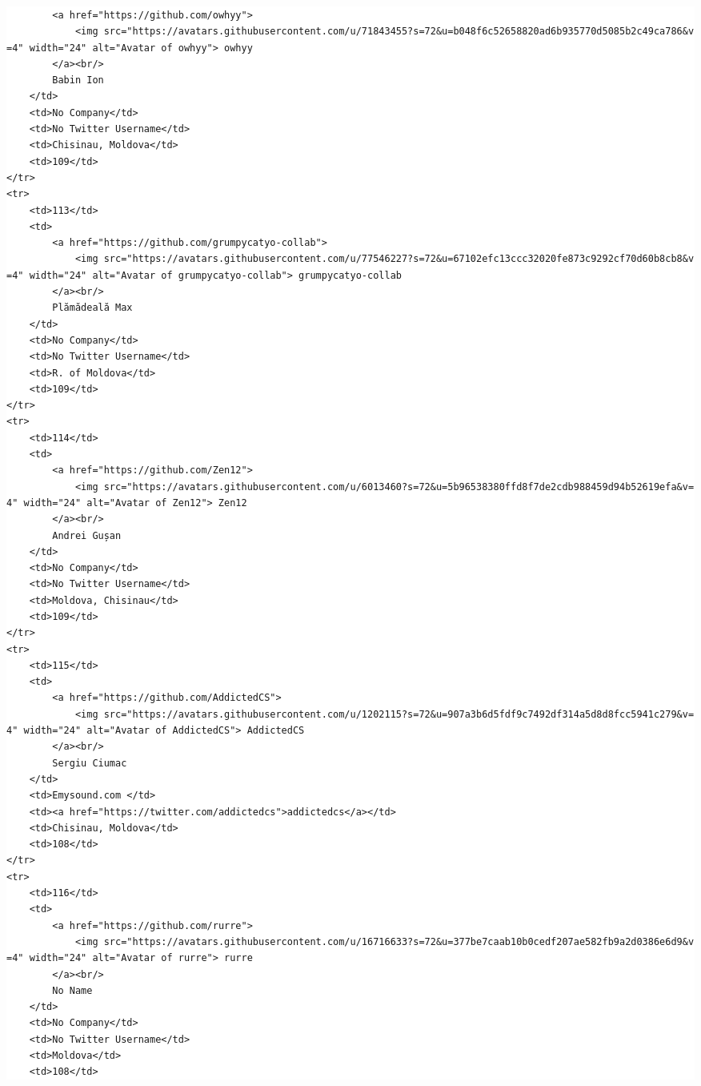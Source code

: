 			<a href="https://github.com/owhyy">
				<img src="https://avatars.githubusercontent.com/u/71843455?s=72&u=b048f6c52658820ad6b935770d5085b2c49ca786&v=4" width="24" alt="Avatar of owhyy"> owhyy
			</a><br/>
			Babin Ion
		</td>
		<td>No Company</td>
		<td>No Twitter Username</td>
		<td>Chisinau, Moldova</td>
		<td>109</td>
	</tr>
	<tr>
		<td>113</td>
		<td>
			<a href="https://github.com/grumpycatyo-collab">
				<img src="https://avatars.githubusercontent.com/u/77546227?s=72&u=67102efc13ccc32020fe873c9292cf70d60b8cb8&v=4" width="24" alt="Avatar of grumpycatyo-collab"> grumpycatyo-collab
			</a><br/>
			Plămădeală Max
		</td>
		<td>No Company</td>
		<td>No Twitter Username</td>
		<td>R. of Moldova</td>
		<td>109</td>
	</tr>
	<tr>
		<td>114</td>
		<td>
			<a href="https://github.com/Zen12">
				<img src="https://avatars.githubusercontent.com/u/6013460?s=72&u=5b96538380ffd8f7de2cdb988459d94b52619efa&v=4" width="24" alt="Avatar of Zen12"> Zen12
			</a><br/>
			Andrei Gușan 
		</td>
		<td>No Company</td>
		<td>No Twitter Username</td>
		<td>Moldova, Chisinau</td>
		<td>109</td>
	</tr>
	<tr>
		<td>115</td>
		<td>
			<a href="https://github.com/AddictedCS">
				<img src="https://avatars.githubusercontent.com/u/1202115?s=72&u=907a3b6d5fdf9c7492df314a5d8d8fcc5941c279&v=4" width="24" alt="Avatar of AddictedCS"> AddictedCS
			</a><br/>
			Sergiu Ciumac
		</td>
		<td>Emysound.com </td>
		<td><a href="https://twitter.com/addictedcs">addictedcs</a></td>
		<td>Chisinau, Moldova</td>
		<td>108</td>
	</tr>
	<tr>
		<td>116</td>
		<td>
			<a href="https://github.com/rurre">
				<img src="https://avatars.githubusercontent.com/u/16716633?s=72&u=377be7caab10b0cedf207ae582fb9a2d0386e6d9&v=4" width="24" alt="Avatar of rurre"> rurre
			</a><br/>
			No Name
		</td>
		<td>No Company</td>
		<td>No Twitter Username</td>
		<td>Moldova</td>
		<td>108</td>